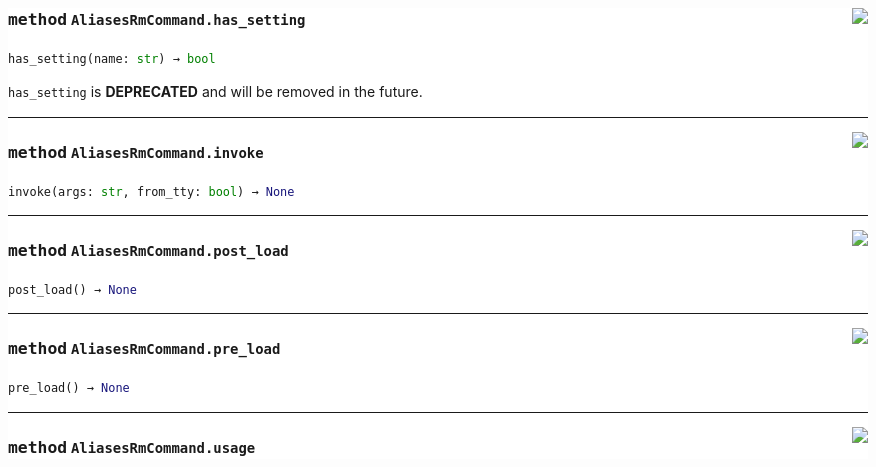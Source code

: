 
<a href="https://github.com/hugsy/gef/blob/dev/gef.py#L4646"><img align="right" style="float:right;" src="https://img.shields.io/badge/-source-cccccc?style=flat-square"></a>

### <kbd>method</kbd> `AliasesRmCommand.has_setting`

```python
has_setting(name: str) → bool
```

`has_setting` is **DEPRECATED** and will be removed in the future.


---

<a href="https://github.com/hugsy/gef/blob/dev/gef.py#L4586"><img align="right" style="float:right;" src="https://img.shields.io/badge/-source-cccccc?style=flat-square"></a>

### <kbd>method</kbd> `AliasesRmCommand.invoke`

```python
invoke(args: str, from_tty: bool) → None
```





---

<a href="https://github.com/hugsy/gef/blob/dev/gef.py#L4618"><img align="right" style="float:right;" src="https://img.shields.io/badge/-source-cccccc?style=flat-square"></a>

### <kbd>method</kbd> `AliasesRmCommand.post_load`

```python
post_load() → None
```





---

<a href="https://github.com/hugsy/gef/blob/dev/gef.py#L4616"><img align="right" style="float:right;" src="https://img.shields.io/badge/-source-cccccc?style=flat-square"></a>

### <kbd>method</kbd> `AliasesRmCommand.pre_load`

```python
pre_load() → None
```





---

<a href="https://github.com/hugsy/gef/blob/dev/gef.py#L4600"><img align="right" style="float:right;" src="https://img.shields.io/badge/-source-cccccc?style=flat-square"></a>

### <kbd>method</kbd> `AliasesRmCommand.usage`
